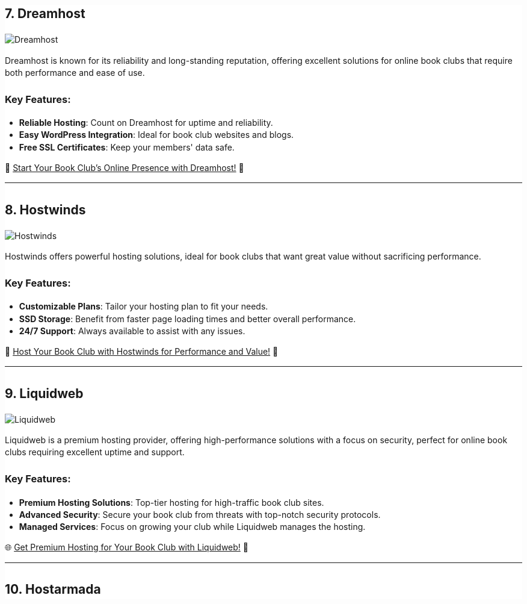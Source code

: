 ## 7. Dreamhost

![Dreamhost](https://i.imgur.com/rXIg8ip.jpeg "Dreamhost Hosting")

Dreamhost is known for its reliability and long-standing reputation, offering excellent solutions for online book clubs that require both performance and ease of use.

### Key Features:
- **Reliable Hosting**: Count on Dreamhost for uptime and reliability.
- **Easy WordPress Integration**: Ideal for book club websites and blogs.
- **Free SSL Certificates**: Keep your members' data safe.

📖 [Start Your Book Club’s Online Presence with Dreamhost!](https://snipitx.com/dreamhost-jy) 🌟

---

## 8. Hostwinds

![Hostwinds](https://i.imgur.com/53aSNXx.jpeg "Hostwinds Hosting")

Hostwinds offers powerful hosting solutions, ideal for book clubs that want great value without sacrificing performance.

### Key Features:
- **Customizable Plans**: Tailor your hosting plan to fit your needs.
- **SSD Storage**: Benefit from faster page loading times and better overall performance.
- **24/7 Support**: Always available to assist with any issues.

💨 [Host Your Book Club with Hostwinds for Performance and Value!](https://snipitx.com/hostwinds-jy) 🔐

---

## 9. Liquidweb

![Liquidweb](https://i.imgur.com/4IvT9SC.jpeg "Liquidweb Hosting")

Liquidweb is a premium hosting provider, offering high-performance solutions with a focus on security, perfect for online book clubs requiring excellent uptime and support.

### Key Features:
- **Premium Hosting Solutions**: Top-tier hosting for high-traffic book club sites.
- **Advanced Security**: Secure your book club from threats with top-notch security protocols.
- **Managed Services**: Focus on growing your club while Liquidweb manages the hosting.

🌐 [Get Premium Hosting for Your Book Club with Liquidweb!](https://snipitx.com/liquidweb-jy) 🚀

---

## 10. Hostarmada
